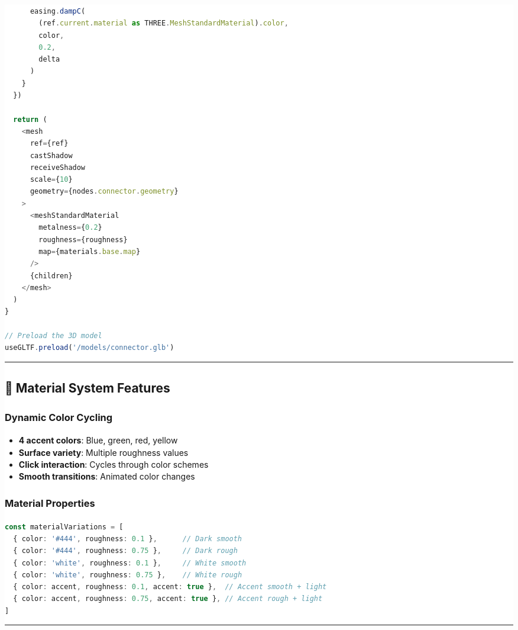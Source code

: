 ```typescript
      easing.dampC(
        (ref.current.material as THREE.MeshStandardMaterial).color, 
        color, 
        0.2, 
        delta
      )
    }
  })
  
  return (
    <mesh 
      ref={ref} 
      castShadow 
      receiveShadow 
      scale={10} 
      geometry={nodes.connector.geometry}
    >
      <meshStandardMaterial 
        metalness={0.2} 
        roughness={roughness} 
        map={materials.base.map} 
      />
      {children}
    </mesh>
  )
}

// Preload the 3D model
useGLTF.preload('/models/connector.glb')
```

---

## 🎨 Material System Features

### Dynamic Color Cycling
- **4 accent colors**: Blue, green, red, yellow
- **Surface variety**: Multiple roughness values
- **Click interaction**: Cycles through color schemes
- **Smooth transitions**: Animated color changes

### Material Properties
```typescript
const materialVariations = [
  { color: '#444', roughness: 0.1 },      // Dark smooth
  { color: '#444', roughness: 0.75 },     // Dark rough
  { color: 'white', roughness: 0.1 },     // White smooth
  { color: 'white', roughness: 0.75 },    // White rough
  { color: accent, roughness: 0.1, accent: true },  // Accent smooth + light
  { color: accent, roughness: 0.75, accent: true }, // Accent rough + light
]
```

---